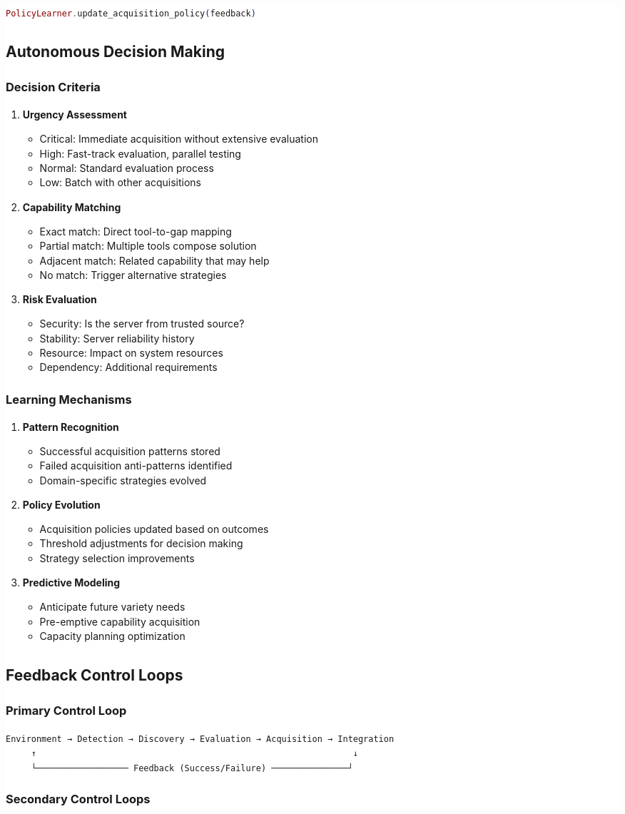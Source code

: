 ```elixir
PolicyLearner.update_acquisition_policy(feedback)
```

## Autonomous Decision Making

### Decision Criteria

1. **Urgency Assessment**
   - Critical: Immediate acquisition without extensive evaluation
   - High: Fast-track evaluation, parallel testing
   - Normal: Standard evaluation process
   - Low: Batch with other acquisitions

2. **Capability Matching**
   - Exact match: Direct tool-to-gap mapping
   - Partial match: Multiple tools compose solution
   - Adjacent match: Related capability that may help
   - No match: Trigger alternative strategies

3. **Risk Evaluation**
   - Security: Is the server from trusted source?
   - Stability: Server reliability history
   - Resource: Impact on system resources
   - Dependency: Additional requirements

### Learning Mechanisms

1. **Pattern Recognition**
   - Successful acquisition patterns stored
   - Failed acquisition anti-patterns identified
   - Domain-specific strategies evolved

2. **Policy Evolution**
   - Acquisition policies updated based on outcomes
   - Threshold adjustments for decision making
   - Strategy selection improvements

3. **Predictive Modeling**
   - Anticipate future variety needs
   - Pre-emptive capability acquisition
   - Capacity planning optimization

## Feedback Control Loops

### Primary Control Loop
```
Environment → Detection → Discovery → Evaluation → Acquisition → Integration
     ↑                                                              ↓
     └────────────────── Feedback (Success/Failure) ───────────────┘
```

### Secondary Control Loops
